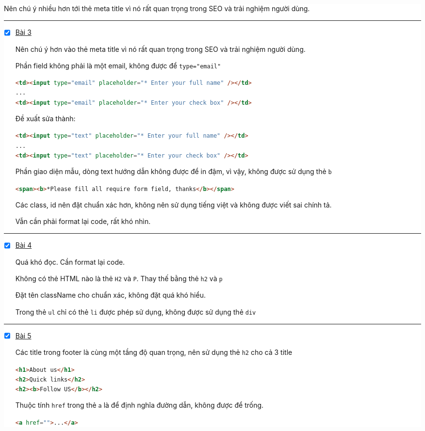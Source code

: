   Nên chú ý nhiều hơn tới thẻ meta title vì nó rất quan trọng trong SEO và trải nghiệm người dùng.

---

- [x] [Bài 3](https://github.com/chinam197/baitapbuoi2.git)

  Nên chú ý hơn vào thẻ meta title vì nó rất quan trọng trong SEO và trải nghiệm người dùng.

  Phần field không phải là một email, không được để `type="email"`

  ```html
  <td><input type="email" placeholder="* Enter your full name" /></td>
  ...
  <td><input type="email" placeholder="* Enter your check box" /></td>
  ```

  Đề xuất sửa thành:

  ```html
  <td><input type="text" placeholder="* Enter your full name" /></td>
  ...
  <td><input type="text" placeholder="* Enter your check box" /></td>
  ```

  Phần giao diện mẫu, dòng text hướng dẫn không được để in đậm, vì vậy, không được sử dụng thẻ `b`

  ```html
  <span><b>*Please fill all require form field, thanks</b></span>
  ```

  Các class, id nên đặt chuẩn xác hơn, không nên sử dụng tiếng việt và không được viết sai chính tả.

  Vẫn cần phải format lại code, rất khó nhìn.

---

- [x] [Bài 4](https://github.com/chinam197/baitapbuoi2.git)

  Quá khó đọc. Cần format lại code.

  Không có thẻ HTML nào là thẻ `H2` và `P`. Thay thế bằng thẻ `h2` và `p`

  Đặt tên className cho chuẩn xác, không đặt quá khó hiểu.

  Trong thẻ `ul` chỉ có thẻ `li` được phép sử dụng, không được sử dụng thẻ `div`

---

- [x] [Bài 5](https://github.com/chinam197/baitapbuoi2.git)

  Các title trong footer là cùng một tầng độ quan trọng, nên sử dụng thẻ `h2` cho cả 3 title

  ```html
  <h1>About us</h1>
  <h2>Quick links</h2>
  <h2><b>Follow US</b></h2>
  ```

  Thuộc tính `href` trong thẻ `a` là để định nghĩa đường dẫn, không được để trống.

  ```html
  <a href="">...</a>
  ```

